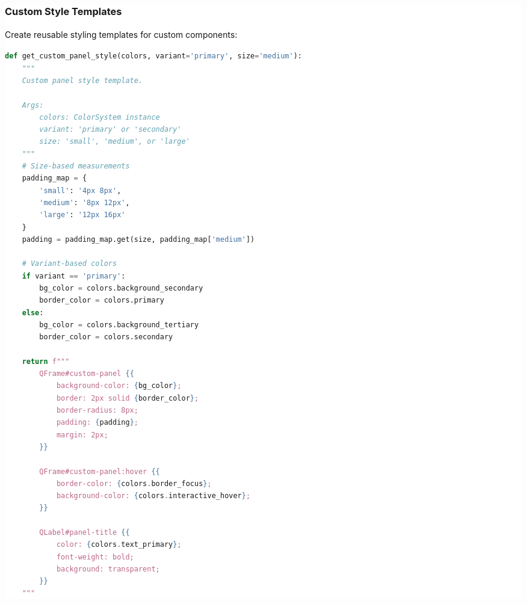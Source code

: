 ### Custom Style Templates

Create reusable styling templates for custom components:

```python
def get_custom_panel_style(colors, variant='primary', size='medium'):
    """
    Custom panel style template.
    
    Args:
        colors: ColorSystem instance
        variant: 'primary' or 'secondary'
        size: 'small', 'medium', or 'large'
    """
    # Size-based measurements
    padding_map = {
        'small': '4px 8px',
        'medium': '8px 12px',
        'large': '12px 16px'
    }
    padding = padding_map.get(size, padding_map['medium'])
    
    # Variant-based colors
    if variant == 'primary':
        bg_color = colors.background_secondary
        border_color = colors.primary
    else:
        bg_color = colors.background_tertiary
        border_color = colors.secondary
    
    return f"""
        QFrame#custom-panel {{
            background-color: {bg_color};
            border: 2px solid {border_color};
            border-radius: 8px;
            padding: {padding};
            margin: 2px;
        }}
        
        QFrame#custom-panel:hover {{
            border-color: {colors.border_focus};
            background-color: {colors.interactive_hover};
        }}
        
        QLabel#panel-title {{
            color: {colors.text_primary};
            font-weight: bold;
            background: transparent;
        }}
    """
```

